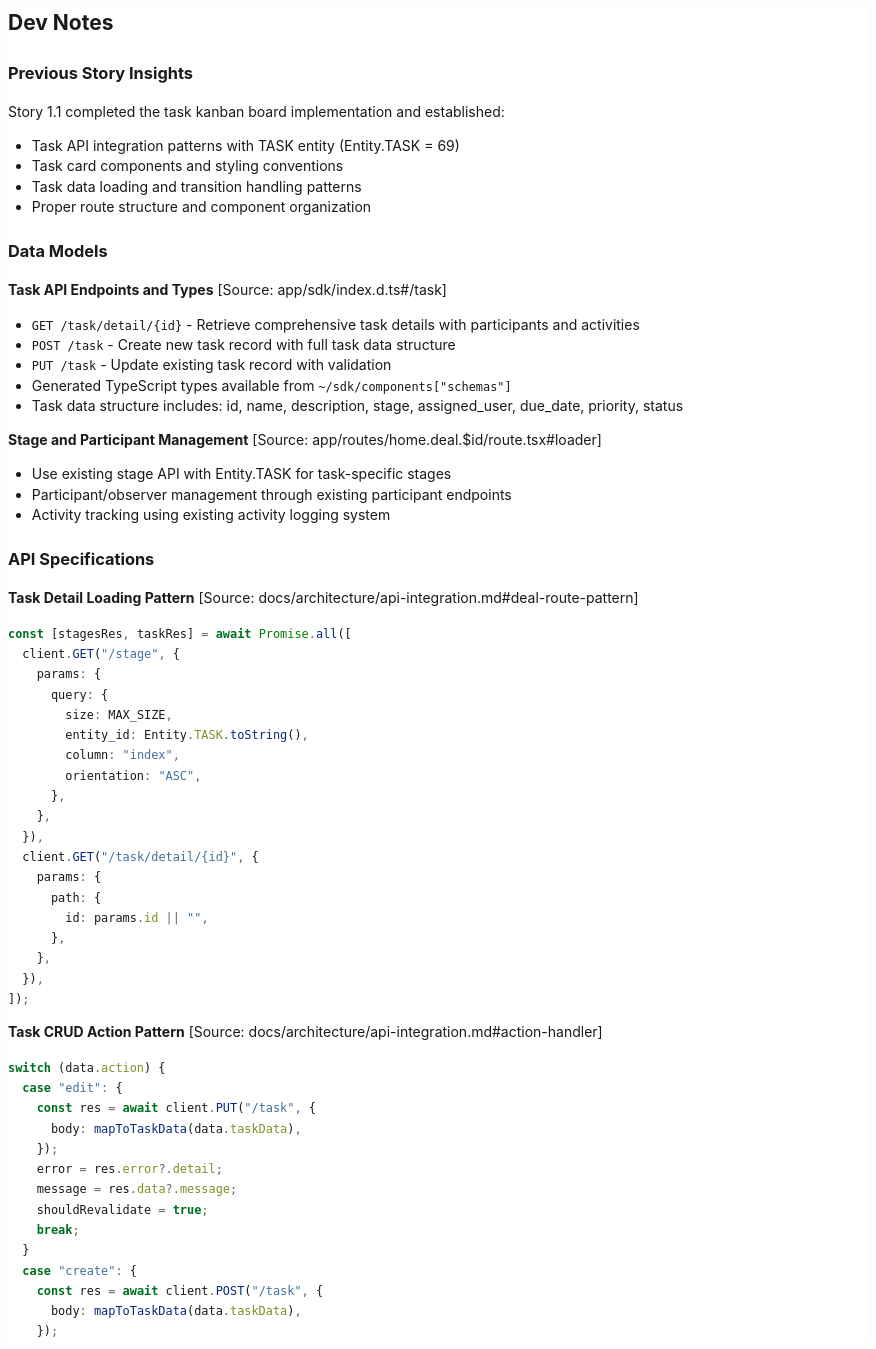 ## Dev Notes

### Previous Story Insights
Story 1.1 completed the task kanban board implementation and established:
- Task API integration patterns with TASK entity (Entity.TASK = 69)
- Task card components and styling conventions
- Task data loading and transition handling patterns
- Proper route structure and component organization

### Data Models
**Task API Endpoints and Types** [Source: app/sdk/index.d.ts#/task]
- `GET /task/detail/{id}` - Retrieve comprehensive task details with participants and activities
- `POST /task` - Create new task record with full task data structure
- `PUT /task` - Update existing task record with validation
- Generated TypeScript types available from `~/sdk/components["schemas"]`
- Task data structure includes: id, name, description, stage, assigned_user, due_date, priority, status

**Stage and Participant Management** [Source: app/routes/home.deal.$id/route.tsx#loader]
- Use existing stage API with Entity.TASK for task-specific stages
- Participant/observer management through existing participant endpoints
- Activity tracking using existing activity logging system

### API Specifications
**Task Detail Loading Pattern** [Source: docs/architecture/api-integration.md#deal-route-pattern]
```typescript
const [stagesRes, taskRes] = await Promise.all([
  client.GET("/stage", {
    params: {
      query: {
        size: MAX_SIZE,
        entity_id: Entity.TASK.toString(),
        column: "index",
        orientation: "ASC",
      },
    },
  }),
  client.GET("/task/detail/{id}", {
    params: {
      path: {
        id: params.id || "",
      },
    },
  }),
]);
```

**Task CRUD Action Pattern** [Source: docs/architecture/api-integration.md#action-handler]
```typescript
switch (data.action) {
  case "edit": {
    const res = await client.PUT("/task", {
      body: mapToTaskData(data.taskData),
    });
    error = res.error?.detail;
    message = res.data?.message;
    shouldRevalidate = true;
    break;
  }
  case "create": {
    const res = await client.POST("/task", {
      body: mapToTaskData(data.taskData),
    });
```